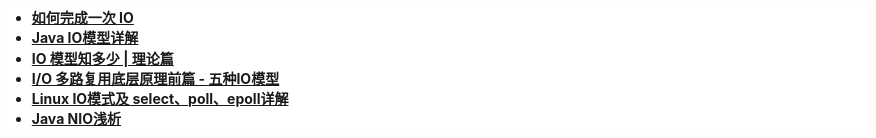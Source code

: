 - **[如何完成一次 IO](https://llc687.top/126.html)**
- **[Java IO模型详解](https://javaguide.cn/java/io/io-model.html)**
- **[IO 模型知多少 | 理论篇 ](https://www.cnblogs.com/sheng-jie/p/how-much-you-know-about-io-models.html)**
- **[I/O 多路复用底层原理前篇 - 五种IO模型](https://mp.weixin.qq.com/s/T-hP3wt4whtvVh1H1LBU3w)**
- **[Linux IO模式及 select、poll、epoll详解](https://segmentfault.com/a/1190000003063859)**
- **[Java NIO浅析](https://tech.meituan.com/2016/11/04/nio.html)**